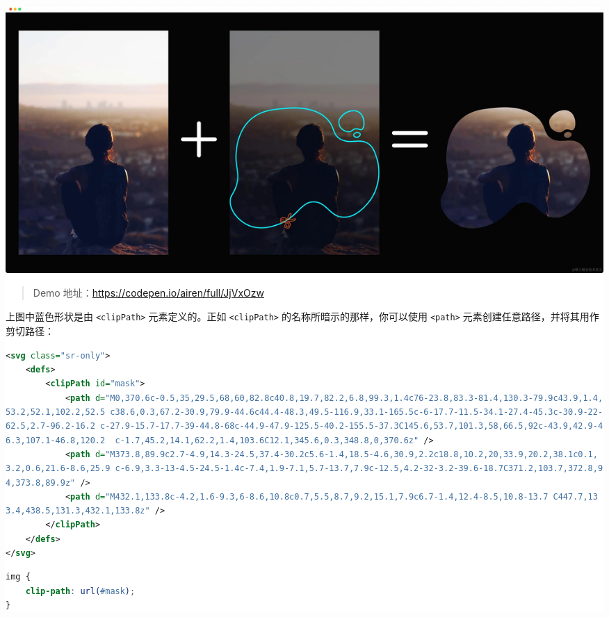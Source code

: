 ![](./images/bed3cd7ea8dfe53dc3cdcd9a675750cf.webp )

  


> Demo 地址：https://codepen.io/airen/full/JjVxOzw

  


上图中蓝色形状是由 `<clipPath>` 元素定义的。正如 `<clipPath>` 的名称所暗示的那样，你可以使用 `<path>` 元素创建任意路径，并将其用作剪切路径：

  


```XML
<svg class="sr-only">
    <defs>
        <clipPath id="mask">
            <path d="M0,370.6c-0.5,35,29.5,68,60,82.8c40.8,19.7,82.2,6.8,99.3,1.4c76-23.8,83.3-81.4,130.3-79.9c43.9,1.4,53.2,52.1,102.2,52.5 c38.6,0.3,67.2-30.9,79.9-44.6c44.4-48.3,49.5-116.9,33.1-165.5c-6-17.7-11.5-34.1-27.4-45.3c-30.9-22-62.5,2.7-96.2-16.2 c-27.9-15.7-17.7-39-44.8-68c-44.9-47.9-125.5-40.2-155.5-37.3C145.6,53.7,101.3,58,66.5,92c-43.9,42.9-46.3,107.1-46.8,120.2  c-1.7,45.2,14.1,62.2,1.4,103.6C12.1,345.6,0.3,348.8,0,370.6z" />
            <path d="M373.8,89.9c2.7-4.9,14.3-24.5,37.4-30.2c5.6-1.4,18.5-4.6,30.9,2.2c18.8,10.2,20,33.9,20.2,38.1c0.1,3.2,0.6,21.6-8.6,25.9 c-6.9,3.3-13-4.5-24.5-1.4c-7.4,1.9-7.1,5.7-13.7,7.9c-12.5,4.2-32-3.2-39.6-18.7C371.2,103.7,372.8,94,373.8,89.9z" />
            <path d="M432.1,133.8c-4.2,1.6-9.3,6-8.6,10.8c0.7,5.5,8.7,9.2,15.1,7.9c6.7-1.4,12.4-8.5,10.8-13.7 C447.7,133.4,438.5,131.3,432.1,133.8z" />
        </clipPath>
    </defs>
</svg>
```

  


```CSS
img {
    clip-path: url(#mask);
}
```
